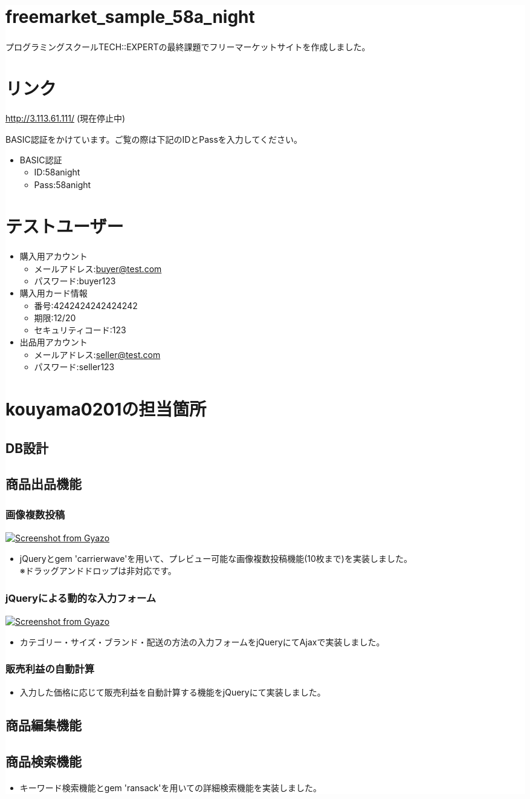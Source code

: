 # freemarket_sample_58a_night
プログラミングスクールTECH::EXPERTの最終課題でフリーマーケットサイトを作成しました。
# リンク
http://3.113.61.111/ (現在停止中)

BASIC認証をかけています。ご覧の際は下記のIDとPassを入力してください。
+ BASIC認証
  + ID:58anight
  + Pass:58anight

# テストユーザー
+ 購入用アカウント
  + メールアドレス:buyer@test.com  
  + パスワード:buyer123
+ 購入用カード情報
  + 番号:4242424242424242
  + 期限:12/20
  + セキュリティコード:123
+ 出品用アカウント
  + メールアドレス:seller@test.com  
  + パスワード:seller123

# kouyama0201の担当箇所
## DB設計
## 商品出品機能
### 画像複数投稿
[![Screenshot from Gyazo](https://gyazo.com/84ab861c64ef0f7ea6f8f13f2180df7a/raw)](https://gyazo.com/84ab861c64ef0f7ea6f8f13f2180df7a)
+ jQueryとgem 'carrierwave'を用いて、プレビュー可能な画像複数投稿機能(10枚まで)を実装しました。<br>
※ドラッグアンドドロップは非対応です。

### jQueryによる動的な入力フォーム
[![Screenshot from Gyazo](https://gyazo.com/d3606b5f50feaa2721f2eba57c853e83/raw)](https://gyazo.com/d3606b5f50feaa2721f2eba57c853e83)
+ カテゴリー・サイズ・ブランド・配送の方法の入力フォームをjQueryにてAjaxで実装しました。
### 販売利益の自動計算
+ 入力した価格に応じて販売利益を自動計算する機能をjQueryにて実装しました。

## 商品編集機能
## 商品検索機能
+ キーワード検索機能とgem 'ransack'を用いての詳細検索機能を実装しました。
